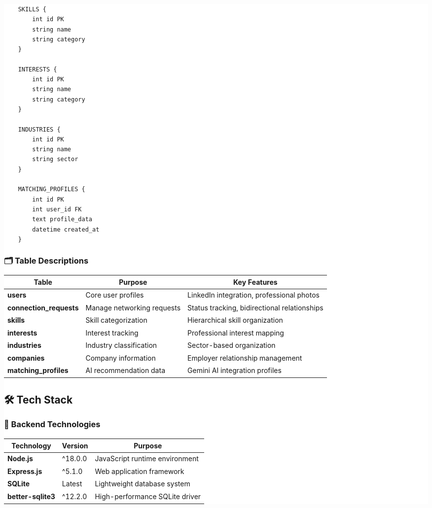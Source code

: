 ```mermaid
    SKILLS {
        int id PK
        string name
        string category
    }

    INTERESTS {
        int id PK
        string name
        string category
    }

    INDUSTRIES {
        int id PK
        string name
        string sector
    }

    MATCHING_PROFILES {
        int id PK
        int user_id FK
        text profile_data
        datetime created_at
    }
```

### 🗂️ Table Descriptions

| Table                   | Purpose                    | Key Features                                 |
| ----------------------- | -------------------------- | -------------------------------------------- |
| **users**               | Core user profiles         | LinkedIn integration, professional photos    |
| **connection_requests** | Manage networking requests | Status tracking, bidirectional relationships |
| **skills**              | Skill categorization       | Hierarchical skill organization              |
| **interests**           | Interest tracking          | Professional interest mapping                |
| **industries**          | Industry classification    | Sector-based organization                    |
| **companies**           | Company information        | Employer relationship management             |
| **matching_profiles**   | AI recommendation data     | Gemini AI integration profiles               |

## 🛠️ Tech Stack

### 🚀 Backend Technologies

| Technology         | Version | Purpose                        |
| ------------------ | ------- | ------------------------------ |
| **Node.js**        | ^18.0.0 | JavaScript runtime environment |
| **Express.js**     | ^5.1.0  | Web application framework      |
| **SQLite**         | Latest  | Lightweight database system    |
| **better-sqlite3** | ^12.2.0 | High-performance SQLite driver |
